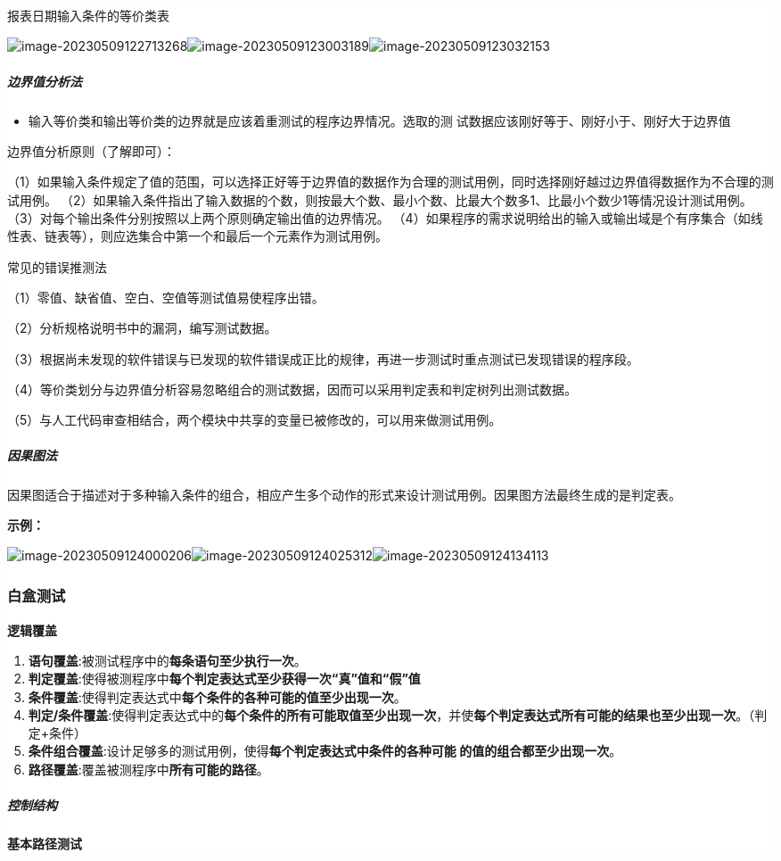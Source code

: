 报表日期输入条件的等价类表

![image-20230509122713268](https://shinoimg.yyshino.top/img/202305091227115.png)![image-20230509123003189](https://shinoimg.yyshino.top/img/202305091230025.png)![image-20230509123032153](https://shinoimg.yyshino.top/img/202305091230987.png)



##### 边界值分析法

- 输入等价类和输出等价类的边界就是应该着重测试的程序边界情况。选取的测 试数据应该刚好等于、刚好小于、刚好大于边界值



边界值分析原则（了解即可）：

（1）如果输入条件规定了值的范围，可以选择正好等于边界值的数据作为合理的测试用例，同时选择刚好越过边界值得数据作为不合理的测试用例。
（2）如果输入条件指出了输入数据的个数，则按最大个数、最小个数、比最大个数多1、比最小个数少1等情况设计测试用例。
（3）对每个输出条件分别按照以上两个原则确定输出值的边界情况。
（4）如果程序的需求说明给出的输入或输出域是个有序集合（如线性表、链表等），则应选集合中第一个和最后一个元素作为测试用例。



常见的错误推测法

（1）零值、缺省值、空白、空值等测试值易使程序出错。

（2）分析规格说明书中的漏洞，编写测试数据。

（3）根据尚未发现的软件错误与已发现的软件错误成正比的规律，再进一步测试时重点测试已发现错误的程序段。

（4）等价类划分与边界值分析容易忽略组合的测试数据，因而可以采用判定表和判定树列出测试数据。

（5）与人工代码审查相结合，两个模块中共享的变量已被修改的，可以用来做测试用例。



##### 因果图法

因果图适合于描述对于多种输入条件的组合，相应产生多个动作的形式来设计测试用例。因果图方法最终生成的是判定表。



**示例：**

![image-20230509124000206](https://shinoimg.yyshino.top/img/202305091240684.png)![image-20230509124025312](https://shinoimg.yyshino.top/img/202305091240049.png)![image-20230509124134113](https://shinoimg.yyshino.top/img/202305091241662.png)



### 白盒测试

**逻辑覆盖**

1. **语句覆盖**:被测试程序中的**每条语句至少执行一次**。
2. **判定覆盖**:使得被测程序中**每个判定表达式至少获得一次“真”值和“假”值**
3. **条件覆盖**:使得判定表达式中**每个条件的各种可能的值至少出现一次**。
4. **判定/条件覆盖**:使得判定表达式中的**每个条件的所有可能取值至少出现一次**，并使**每个判定表达式所有可能的结果也至少出现一次**。（判定+条件）
5. **条件组合覆盖**:设计足够多的测试用例，使得**每个判定表达式中条件的各种可能 的值的组合都至少出现一次**。
6. **路径覆盖**:覆盖被测程序中**所有可能的路径**。



##### 控制结构

**基本路径测试**
